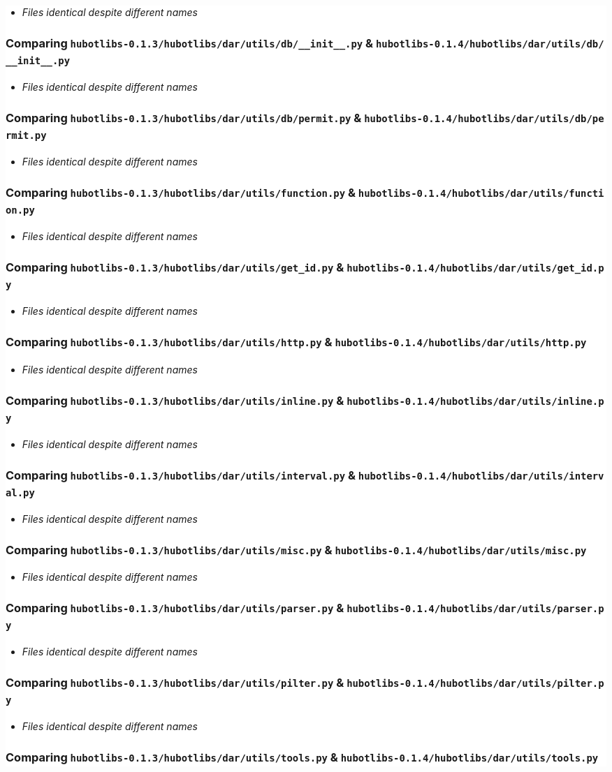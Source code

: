  * *Files identical despite different names*

### Comparing `hubotlibs-0.1.3/hubotlibs/dar/utils/db/__init__.py` & `hubotlibs-0.1.4/hubotlibs/dar/utils/db/__init__.py`

 * *Files identical despite different names*

### Comparing `hubotlibs-0.1.3/hubotlibs/dar/utils/db/permit.py` & `hubotlibs-0.1.4/hubotlibs/dar/utils/db/permit.py`

 * *Files identical despite different names*

### Comparing `hubotlibs-0.1.3/hubotlibs/dar/utils/function.py` & `hubotlibs-0.1.4/hubotlibs/dar/utils/function.py`

 * *Files identical despite different names*

### Comparing `hubotlibs-0.1.3/hubotlibs/dar/utils/get_id.py` & `hubotlibs-0.1.4/hubotlibs/dar/utils/get_id.py`

 * *Files identical despite different names*

### Comparing `hubotlibs-0.1.3/hubotlibs/dar/utils/http.py` & `hubotlibs-0.1.4/hubotlibs/dar/utils/http.py`

 * *Files identical despite different names*

### Comparing `hubotlibs-0.1.3/hubotlibs/dar/utils/inline.py` & `hubotlibs-0.1.4/hubotlibs/dar/utils/inline.py`

 * *Files identical despite different names*

### Comparing `hubotlibs-0.1.3/hubotlibs/dar/utils/interval.py` & `hubotlibs-0.1.4/hubotlibs/dar/utils/interval.py`

 * *Files identical despite different names*

### Comparing `hubotlibs-0.1.3/hubotlibs/dar/utils/misc.py` & `hubotlibs-0.1.4/hubotlibs/dar/utils/misc.py`

 * *Files identical despite different names*

### Comparing `hubotlibs-0.1.3/hubotlibs/dar/utils/parser.py` & `hubotlibs-0.1.4/hubotlibs/dar/utils/parser.py`

 * *Files identical despite different names*

### Comparing `hubotlibs-0.1.3/hubotlibs/dar/utils/pilter.py` & `hubotlibs-0.1.4/hubotlibs/dar/utils/pilter.py`

 * *Files identical despite different names*

### Comparing `hubotlibs-0.1.3/hubotlibs/dar/utils/tools.py` & `hubotlibs-0.1.4/hubotlibs/dar/utils/tools.py`
